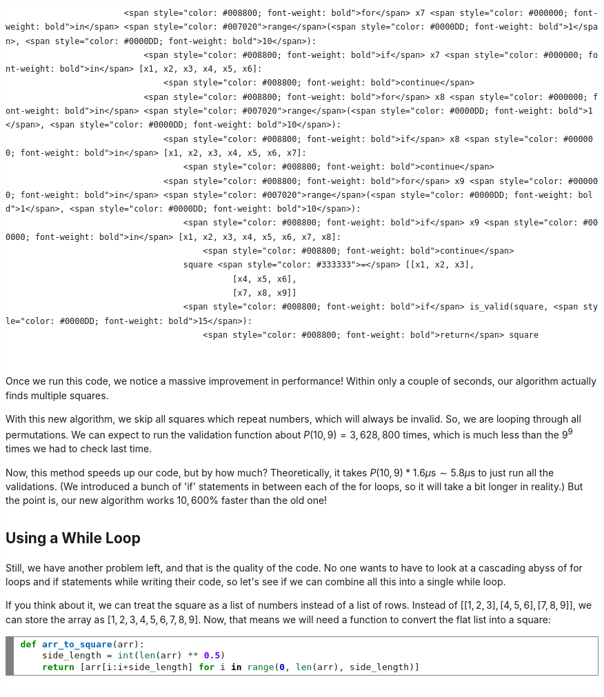                             <span style="color: #008800; font-weight: bold">for</span> x7 <span style="color: #000000; font-weight: bold">in</span> <span style="color: #007020">range</span>(<span style="color: #0000DD; font-weight: bold">1</span>, <span style="color: #0000DD; font-weight: bold">10</span>):
                                <span style="color: #008800; font-weight: bold">if</span> x7 <span style="color: #000000; font-weight: bold">in</span> [x1, x2, x3, x4, x5, x6]:
                                    <span style="color: #008800; font-weight: bold">continue</span>
                                <span style="color: #008800; font-weight: bold">for</span> x8 <span style="color: #000000; font-weight: bold">in</span> <span style="color: #007020">range</span>(<span style="color: #0000DD; font-weight: bold">1</span>, <span style="color: #0000DD; font-weight: bold">10</span>):
                                    <span style="color: #008800; font-weight: bold">if</span> x8 <span style="color: #000000; font-weight: bold">in</span> [x1, x2, x3, x4, x5, x6, x7]:
                                        <span style="color: #008800; font-weight: bold">continue</span>
                                    <span style="color: #008800; font-weight: bold">for</span> x9 <span style="color: #000000; font-weight: bold">in</span> <span style="color: #007020">range</span>(<span style="color: #0000DD; font-weight: bold">1</span>, <span style="color: #0000DD; font-weight: bold">10</span>):
                                        <span style="color: #008800; font-weight: bold">if</span> x9 <span style="color: #000000; font-weight: bold">in</span> [x1, x2, x3, x4, x5, x6, x7, x8]:
                                            <span style="color: #008800; font-weight: bold">continue</span>
                                        square <span style="color: #333333">=</span> [[x1, x2, x3],
                                                  [x4, x5, x6],
                                                  [x7, x8, x9]]
                                        <span style="color: #008800; font-weight: bold">if</span> is_valid(square, <span style="color: #0000DD; font-weight: bold">15</span>):
                                            <span style="color: #008800; font-weight: bold">return</span> square
</pre></div>
</font>
<br>

Once we run this code, we notice a massive improvement in performance! Within only a couple of seconds, our algorithm actually finds multiple squares.

With this new algorithm, we skip all squares which repeat numbers, which will always be invalid. So, we are looping through all permutations. We can expect to run the validation function about $P(10, 9) = 3,628,800$ times, which is much less than the $9^9$ times we had to check last time.

Now, this method speeds up our code, but by how much? Theoretically, it takes $P(10, 9) * 1.6 \mu\textrm{s} \sim 5.8 \mu\textrm{s}$ to just run all the validations. (We introduced a bunch of 'if' statements in between each of the for loops, so it will take a bit longer in reality.) But the point is, our new algorithm works $10,600\%$ faster than the old one!

<h2>Using a While Loop</h2>

Still, we have another problem left, and that is the quality of the code. No one wants to have to look at a cascading abyss of for loops and if statements while writing their code, so let's see if we can combine all this into a single while loop.

If you think about it, we can treat the square as a list of numbers instead of a list of rows. Instead of $[[1, 2, 3], [4, 5, 6], [7, 8, 9]],$ we can store the array as $[1, 2, 3, 4, 5, 6, 7, 8, 9].$ Now, that means we will need a function to convert the flat list into a square:

<font size="3em">
  <div style="background: #ffffff; overflow:auto;width:auto;border:solid gray;border-width:.1em .1em .1em .8em;padding:.2em .6em;"><pre style="margin: 0; line-height: 125%"><span style="color: #008800; font-weight: bold">def</span> <span style="color: #0066BB; font-weight: bold">arr_to_square</span>(arr):
    side_length <span style="color: #333333">=</span> <span style="color: #007020">int</span>(<span style="color: #007020">len</span>(arr) <span style="color: #333333">**</span> <span style="color: #6600EE; font-weight: bold">0.5</span>)
    <span style="color: #008800; font-weight: bold">return</span> [arr[i:i<span style="color: #333333">+</span>side_length] <span style="color: #008800; font-weight: bold">for</span> i <span style="color: #000000; font-weight: bold">in</span> <span style="color: #007020">range</span>(<span style="color: #0000DD; font-weight: bold">0</span>, <span style="color: #007020">len</span>(arr), side_length)]
</pre></div>
</font>
<br>
